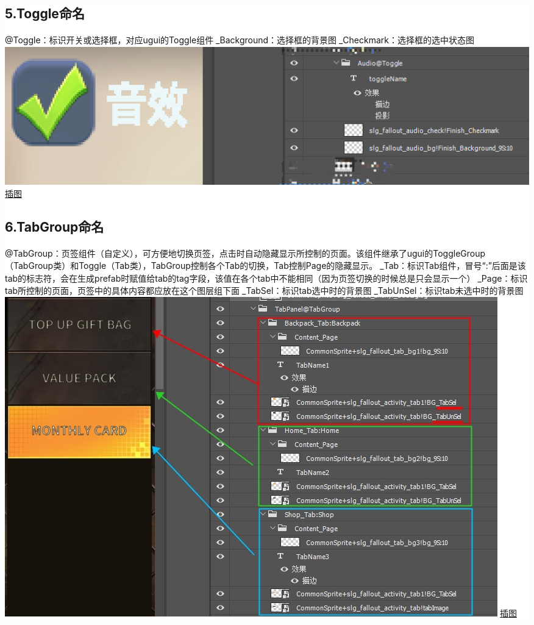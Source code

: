 ## 5.Toggle命名
@Toggle：标识开关或选择框，对应ugui的Toggle组件
_Background：选择框的背景图
_Checkmark：选择框的选中状态图
![image](https://github.com/chasing2moro/psd2uguiv2/blob/main/Game/PSD/toggle.png)
[插图](https://github.com/chasing2moro/psd2uguiv2/blob/main/Game/PSD/toggle.png)

## 6.TabGroup命名
@TabGroup：页签组件（自定义），可方便地切换页签，点击时自动隐藏显示所控制的页面。该组件继承了ugui的ToggleGroup（TabGroup类）和Toggle（Tab类），TabGroup控制各个Tab的切换，Tab控制Page的隐藏显示。
_Tab：标识Tab组件，冒号“:”后面是该tab的标志符，会在生成prefab时赋值给tab的tag字段，该值在各个tab中不能相同（因为页签切换的时候总是只会显示一个）
_Page：标识tab所控制的页面，页签中的具体内容都应放在这个图层组下面
_TabSel：标识tab选中时的背景图
_TabUnSel：标识tab未选中时的背景图
![image](https://github.com/chasing2moro/psd2uguiv2/blob/main/Game/PSD/tab.jpg)
[插图](https://github.com/chasing2moro/psd2uguiv2/blob/main/Game/PSD/tab.jpg)
